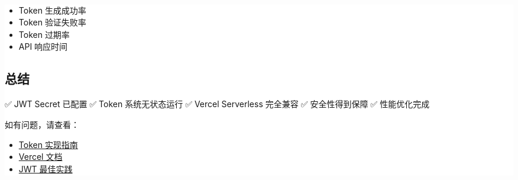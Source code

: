 - Token 生成成功率
- Token 验证失败率
- Token 过期率
- API 响应时间

## 总结

✅ JWT Secret 已配置
✅ Token 系统无状态运行
✅ Vercel Serverless 完全兼容
✅ 安全性得到保障
✅ 性能优化完成

如有问题，请查看：
- [Token 实现指南](./TOKEN_IMPLEMENTATION_GUIDE.md)
- [Vercel 文档](https://vercel.com/docs/environment-variables)
- [JWT 最佳实践](https://jwt.io/introduction)
